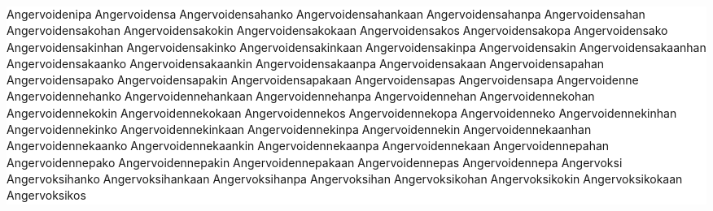 Angervoidenipa
Angervoidensa
Angervoidensahanko
Angervoidensahankaan
Angervoidensahanpa
Angervoidensahan
Angervoidensakohan
Angervoidensakokin
Angervoidensakokaan
Angervoidensakos
Angervoidensakopa
Angervoidensako
Angervoidensakinhan
Angervoidensakinko
Angervoidensakinkaan
Angervoidensakinpa
Angervoidensakin
Angervoidensakaanhan
Angervoidensakaanko
Angervoidensakaankin
Angervoidensakaanpa
Angervoidensakaan
Angervoidensapahan
Angervoidensapako
Angervoidensapakin
Angervoidensapakaan
Angervoidensapas
Angervoidensapa
Angervoidenne
Angervoidennehanko
Angervoidennehankaan
Angervoidennehanpa
Angervoidennehan
Angervoidennekohan
Angervoidennekokin
Angervoidennekokaan
Angervoidennekos
Angervoidennekopa
Angervoidenneko
Angervoidennekinhan
Angervoidennekinko
Angervoidennekinkaan
Angervoidennekinpa
Angervoidennekin
Angervoidennekaanhan
Angervoidennekaanko
Angervoidennekaankin
Angervoidennekaanpa
Angervoidennekaan
Angervoidennepahan
Angervoidennepako
Angervoidennepakin
Angervoidennepakaan
Angervoidennepas
Angervoidennepa
Angervoksi
Angervoksihanko
Angervoksihankaan
Angervoksihanpa
Angervoksihan
Angervoksikohan
Angervoksikokin
Angervoksikokaan
Angervoksikos
